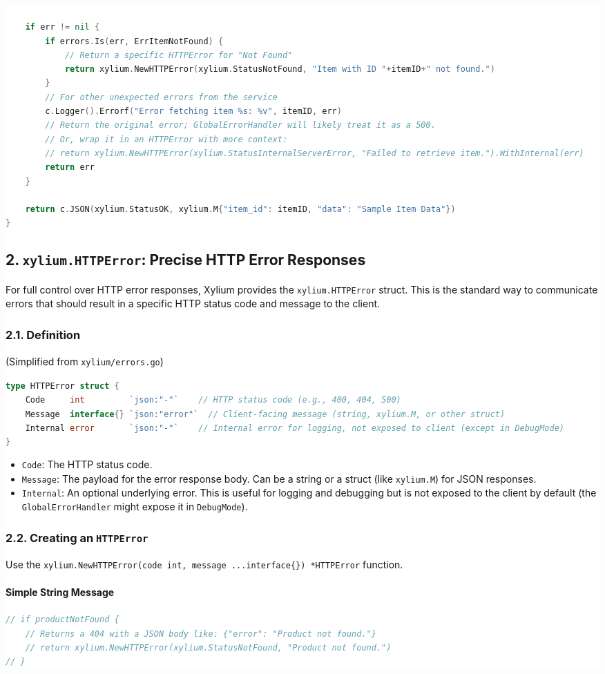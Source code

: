 ```go
	
	if err != nil {
		if errors.Is(err, ErrItemNotFound) {
			// Return a specific HTTPError for "Not Found"
			return xylium.NewHTTPError(xylium.StatusNotFound, "Item with ID "+itemID+" not found.")
		}
		// For other unexpected errors from the service
		c.Logger().Errorf("Error fetching item %s: %v", itemID, err)
		// Return the original error; GlobalErrorHandler will likely treat it as a 500.
		// Or, wrap it in an HTTPError with more context:
		// return xylium.NewHTTPError(xylium.StatusInternalServerError, "Failed to retrieve item.").WithInternal(err)
		return err 
	}

	return c.JSON(xylium.StatusOK, xylium.M{"item_id": itemID, "data": "Sample Item Data"})
}
```

## 2. `xylium.HTTPError`: Precise HTTP Error Responses

For full control over HTTP error responses, Xylium provides the `xylium.HTTPError` struct. This is the standard way to communicate errors that should result in a specific HTTP status code and message to the client.

### 2.1. Definition

(Simplified from `xylium/errors.go`)
```go
type HTTPError struct {
    Code     int         `json:"-"`    // HTTP status code (e.g., 400, 404, 500)
    Message  interface{} `json:"error"`  // Client-facing message (string, xylium.M, or other struct)
    Internal error       `json:"-"`    // Internal error for logging, not exposed to client (except in DebugMode)
}
```
*   `Code`: The HTTP status code.
*   `Message`: The payload for the error response body. Can be a string or a struct (like `xylium.M`) for JSON responses.
*   `Internal`: An optional underlying error. This is useful for logging and debugging but is not exposed to the client by default (the `GlobalErrorHandler` might expose it in `DebugMode`).

### 2.2. Creating an `HTTPError`

Use the `xylium.NewHTTPError(code int, message ...interface{}) *HTTPError` function.

#### Simple String Message
```go
// if productNotFound {
    // Returns a 404 with a JSON body like: {"error": "Product not found."}
    // return xylium.NewHTTPError(xylium.StatusNotFound, "Product not found.")
// }
```
